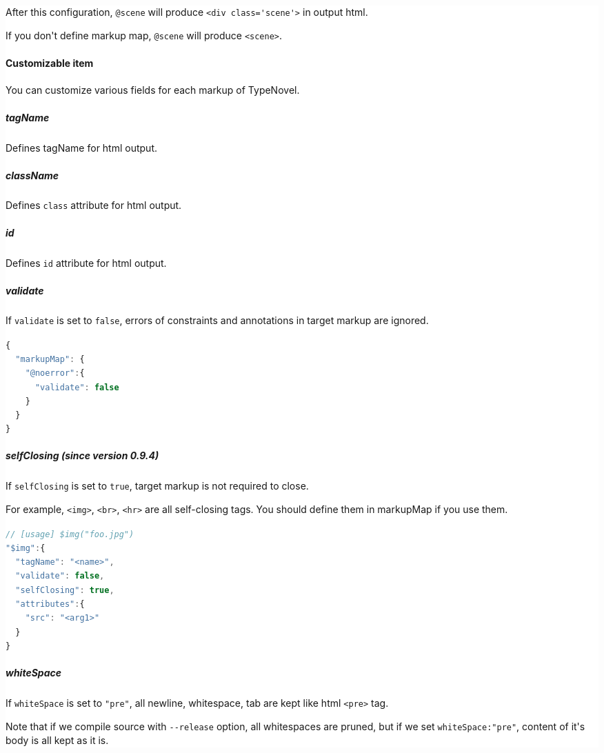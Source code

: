 After this configuration, `@scene` will produce `<div class='scene'>` in output html.

If you don't define markup map, `@scene` will produce `<scene>`.

#### Customizable item

You can customize various fields for each markup of TypeNovel.

##### tagName

Defines tagName for html output.

##### className

Defines `class` attribute for html output.

##### id

Defines `id` attribute for html output.

##### validate

If `validate` is set to `false`, errors of constraints and annotations in target markup are ignored.

```javascript
{
  "markupMap": {
    "@noerror":{
      "validate": false
    }
  }
}
```

##### selfClosing (since version 0.9.4)

If `selfClosing` is set to `true`, target markup is not required to close.

For example, `<img>`, `<br>`, `<hr>` are all self-closing tags. You should define them in markupMap if you use them.

```javascript
// [usage] $img("foo.jpg")
"$img":{
  "tagName": "<name>",
  "validate": false,
  "selfClosing": true,
  "attributes":{
    "src": "<arg1>"
  }
}
```

##### whiteSpace

If `whiteSpace` is set to `"pre"`, all newline, whitespace, tab are kept like html `<pre>` tag.

Note that if we compile source with `--release` option, all whitespaces are pruned, but if we set `whiteSpace:"pre"`, content of it's body is all kept as it is.
